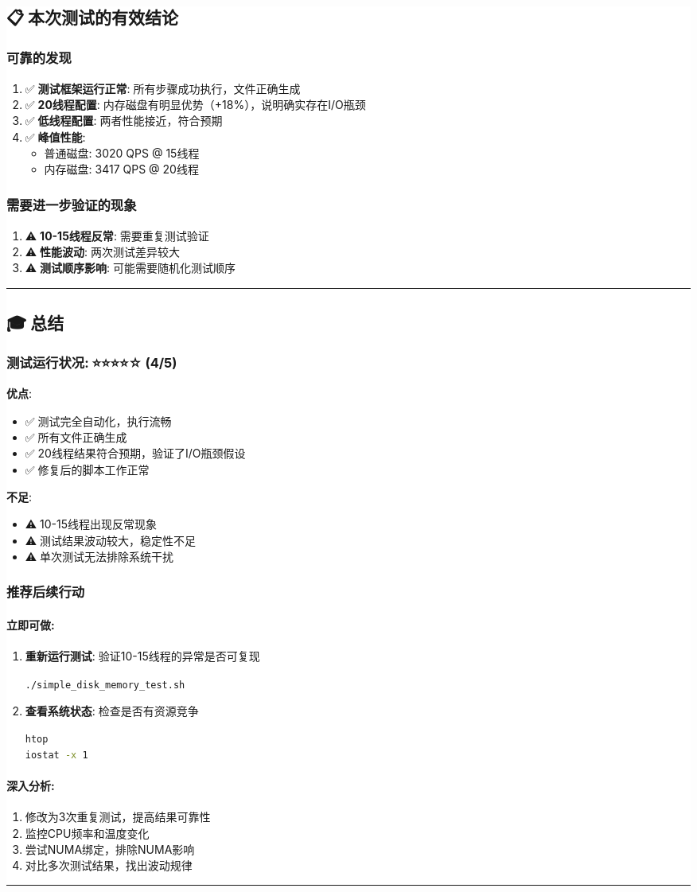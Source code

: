 
## 📋 本次测试的有效结论

### 可靠的发现

1. ✅ **测试框架运行正常**: 所有步骤成功执行，文件正确生成
2. ✅ **20线程配置**: 内存磁盘有明显优势（+18%），说明确实存在I/O瓶颈
3. ✅ **低线程配置**: 两者性能接近，符合预期
4. ✅ **峰值性能**: 
   - 普通磁盘: 3020 QPS @ 15线程
   - 内存磁盘: 3417 QPS @ 20线程

### 需要进一步验证的现象

1. ⚠️ **10-15线程反常**: 需要重复测试验证
2. ⚠️ **性能波动**: 两次测试差异较大
3. ⚠️ **测试顺序影响**: 可能需要随机化测试顺序

---

## 🎓 总结

### 测试运行状况: ⭐⭐⭐⭐☆ (4/5)

**优点**:
- ✅ 测试完全自动化，执行流畅
- ✅ 所有文件正确生成
- ✅ 20线程结果符合预期，验证了I/O瓶颈假设
- ✅ 修复后的脚本工作正常

**不足**:
- ⚠️ 10-15线程出现反常现象
- ⚠️ 测试结果波动较大，稳定性不足
- ⚠️ 单次测试无法排除系统干扰

### 推荐后续行动

#### 立即可做:

1. **重新运行测试**: 验证10-15线程的异常是否可复现
   ```bash
   ./simple_disk_memory_test.sh
   ```

2. **查看系统状态**: 检查是否有资源竞争
   ```bash
   htop
   iostat -x 1
   ```

#### 深入分析:

1. 修改为3次重复测试，提高结果可靠性
2. 监控CPU频率和温度变化
3. 尝试NUMA绑定，排除NUMA影响
4. 对比多次测试结果，找出波动规律

---
